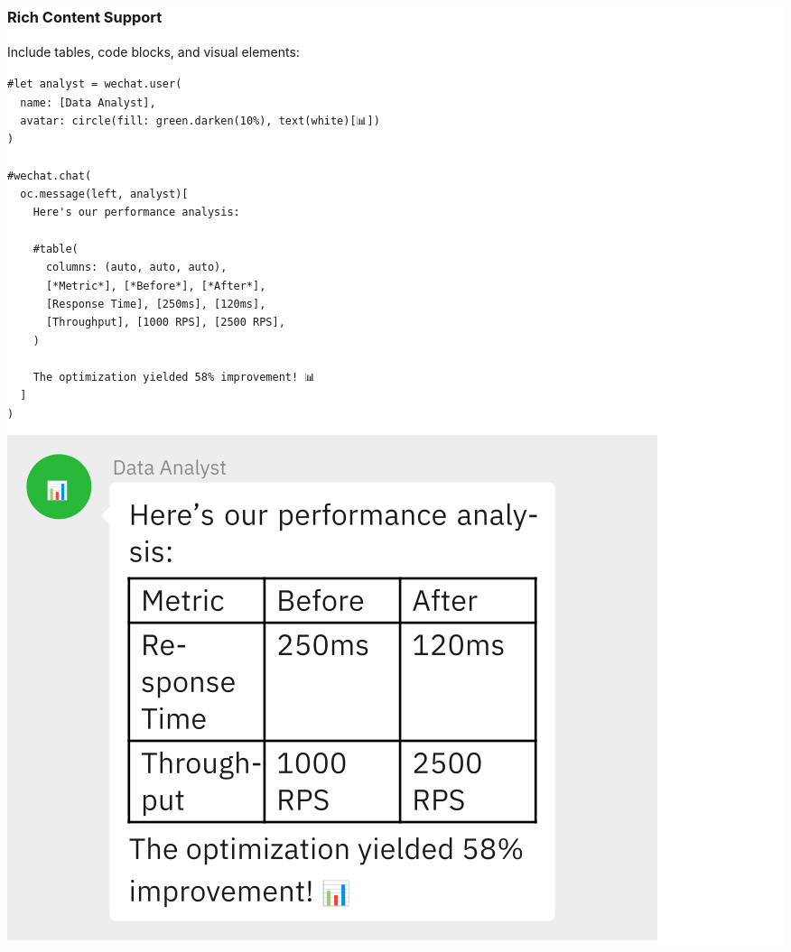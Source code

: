 ### Rich Content Support

Include tables, code blocks, and visual elements:

```typst
#let analyst = wechat.user(
  name: [Data Analyst],
  avatar: circle(fill: green.darken(10%), text(white)[📊])
)

#wechat.chat(
  oc.message(left, analyst)[
    Here's our performance analysis:

    #table(
      columns: (auto, auto, auto),
      [*Metric*], [*Before*], [*After*],
      [Response Time], [250ms], [120ms],
      [Throughput], [1000 RPS], [2500 RPS],
    )

    The optimization yielded 58% improvement! 📊
  ]
)
```

![typst-frame](assets/frame_6.svg)
